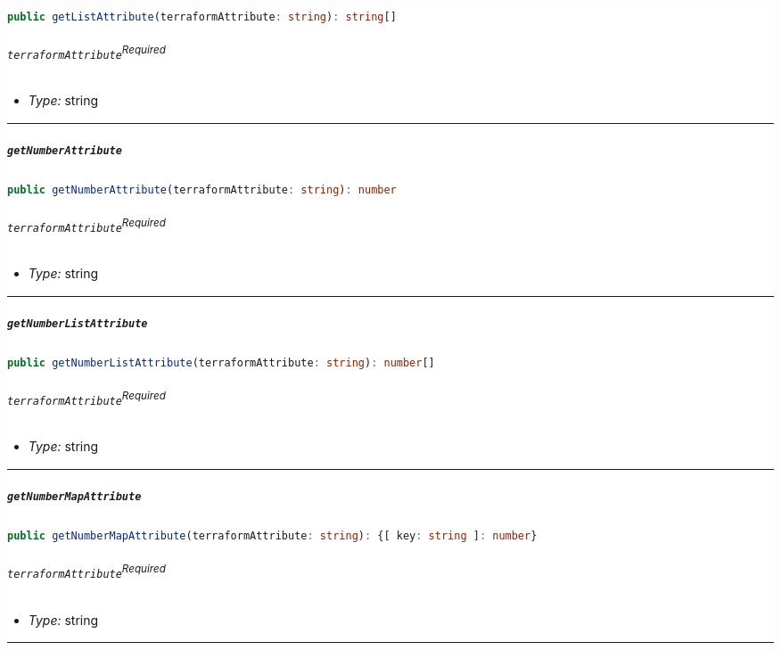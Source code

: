 ```typescript
public getListAttribute(terraformAttribute: string): string[]
```

###### `terraformAttribute`<sup>Required</sup> <a name="terraformAttribute" id="@cdktf/provider-time.rotating.Rotating.getListAttribute.parameter.terraformAttribute"></a>

- *Type:* string

---

##### `getNumberAttribute` <a name="getNumberAttribute" id="@cdktf/provider-time.rotating.Rotating.getNumberAttribute"></a>

```typescript
public getNumberAttribute(terraformAttribute: string): number
```

###### `terraformAttribute`<sup>Required</sup> <a name="terraformAttribute" id="@cdktf/provider-time.rotating.Rotating.getNumberAttribute.parameter.terraformAttribute"></a>

- *Type:* string

---

##### `getNumberListAttribute` <a name="getNumberListAttribute" id="@cdktf/provider-time.rotating.Rotating.getNumberListAttribute"></a>

```typescript
public getNumberListAttribute(terraformAttribute: string): number[]
```

###### `terraformAttribute`<sup>Required</sup> <a name="terraformAttribute" id="@cdktf/provider-time.rotating.Rotating.getNumberListAttribute.parameter.terraformAttribute"></a>

- *Type:* string

---

##### `getNumberMapAttribute` <a name="getNumberMapAttribute" id="@cdktf/provider-time.rotating.Rotating.getNumberMapAttribute"></a>

```typescript
public getNumberMapAttribute(terraformAttribute: string): {[ key: string ]: number}
```

###### `terraformAttribute`<sup>Required</sup> <a name="terraformAttribute" id="@cdktf/provider-time.rotating.Rotating.getNumberMapAttribute.parameter.terraformAttribute"></a>

- *Type:* string

---